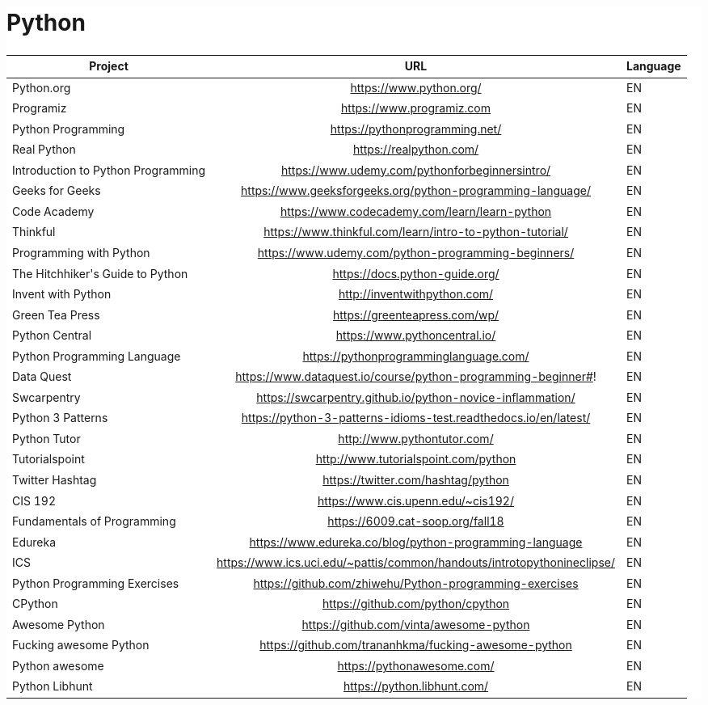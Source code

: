 # Python

| Project                              | URL                                                                                                                              | Language |
|--------------------------------------|:----------------------------------------------------------------------------------------------------------------------------------:|----------|
| Python.org                           | https://www.python.org/                                                                                                          | EN       |
| Programiz                            | https://www.programiz.com                                                                                                        | EN       |
| Python Programming                   | https://pythonprogramming.net/                                                                                                   | EN       |
| Real Python                          | https://realpython.com/                                                                                                          | EN       |
| Introduction to Python Programming   | https://www.udemy.com/pythonforbeginnersintro/                                                                                   | EN       |
| Geeks for Geeks                      | https://www.geeksforgeeks.org/python-programming-language/                                                                       | EN       |
| Code Academy                         | https://www.codecademy.com/learn/learn-python                                                                                    | EN       |
| Thinkful                             | https://www.thinkful.com/learn/intro-to-python-tutorial/                                                                         | EN       |
| Programming with Python              | https://www.udemy.com/python-programming-beginners/                                                                              | EN       |
| The Hitchhiker's Guide to Python     | https://docs.python-guide.org/                                                                                                   | EN       |
| Invent with Python                   | http://inventwithpython.com/                                                                                                     | EN       |
| Green Tea Press                      | https://greenteapress.com/wp/                                                                                                    | EN       |
| Python Central                       | https://www.pythoncentral.io/                                                                                                    | EN       |
| Python Programming Language          | https://pythonprogramminglanguage.com/                                                                                           | EN       |
| Data Quest                           | https://www.dataquest.io/course/python-programming-beginner#!                                                                    | EN       |
| Swcarpentry                          | https://swcarpentry.github.io/python-novice-inflammation/                                                                        | EN       |
| Python 3 Patterns                    | https://python-3-patterns-idioms-test.readthedocs.io/en/latest/                                                                  | EN       |
| Python Tutor                         | http://www.pythontutor.com/                                                                                                      | EN       |
| Tutorialspoint                       | http://www.tutorialspoint.com/python                                                                                             | EN       |
| Twitter Hashtag                      | https://twitter.com/hashtag/python                                                                                               | EN       |
| CIS 192                              | https://www.cis.upenn.edu/~cis192/                                                                                               | EN       |
| Fundamentals of Programming          | https://6009.cat-soop.org/fall18                                                                                                 | EN       |
| Edureka                              | https://www.edureka.co/blog/python-programming-language                                                                          | EN       |
| ICS                                  | https://www.ics.uci.edu/~pattis/common/handouts/introtopythonineclipse/                                                          | EN       |
| Python Programming Exercises         | https://github.com/zhiwehu/Python-programming-exercises                                                                          | EN       |
| CPython                              | https://github.com/python/cpython                                                                                                | EN       |
| Awesome Python                       | https://github.com/vinta/awesome-python                                                                                          | EN       |
| Fucking awesome Python               | https://github.com/trananhkma/fucking-awesome-python                                                                             | EN       |
| Python awesome                       | https://pythonawesome.com/                                                                                                       | EN       |
| Python Libhunt                       | https://python.libhunt.com/                                                                                                      | EN       |